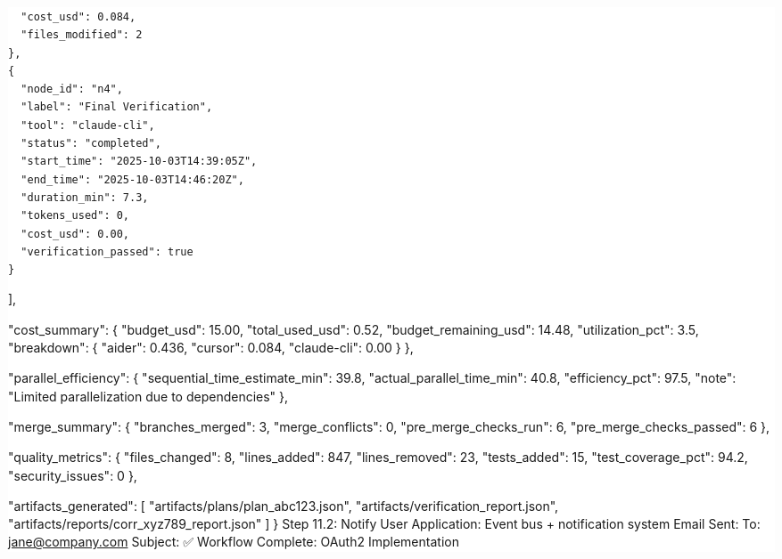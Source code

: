       "cost_usd": 0.084,
      "files_modified": 2
    },
    {
      "node_id": "n4",
      "label": "Final Verification",
      "tool": "claude-cli",
      "status": "completed",
      "start_time": "2025-10-03T14:39:05Z",
      "end_time": "2025-10-03T14:46:20Z",
      "duration_min": 7.3,
      "tokens_used": 0,
      "cost_usd": 0.00,
      "verification_passed": true
    }
  ],
  
  "cost_summary": {
    "budget_usd": 15.00,
    "total_used_usd": 0.52,
    "budget_remaining_usd": 14.48,
    "utilization_pct": 3.5,
    "breakdown": {
      "aider": 0.436,
      "cursor": 0.084,
      "claude-cli": 0.00
    }
  },
  
  "parallel_efficiency": {
    "sequential_time_estimate_min": 39.8,
    "actual_parallel_time_min": 40.8,
    "efficiency_pct": 97.5,
    "note": "Limited parallelization due to dependencies"
  },
  
  "merge_summary": {
    "branches_merged": 3,
    "merge_conflicts": 0,
    "pre_merge_checks_run": 6,
    "pre_merge_checks_passed": 6
  },
  
  "quality_metrics": {
    "files_changed": 8,
    "lines_added": 847,
    "lines_removed": 23,
    "tests_added": 15,
    "test_coverage_pct": 94.2,
    "security_issues": 0
  },
  
  "artifacts_generated": [
    "artifacts/plans/plan_abc123.json",
    "artifacts/verification_report.json",
    "artifacts/reports/corr_xyz789_report.json"
  ]
}
Step 11.2: Notify User
Application: Event bus + notification system
Email Sent:
To: jane@company.com
Subject: ✅ Workflow Complete: OAuth2 Implementation
